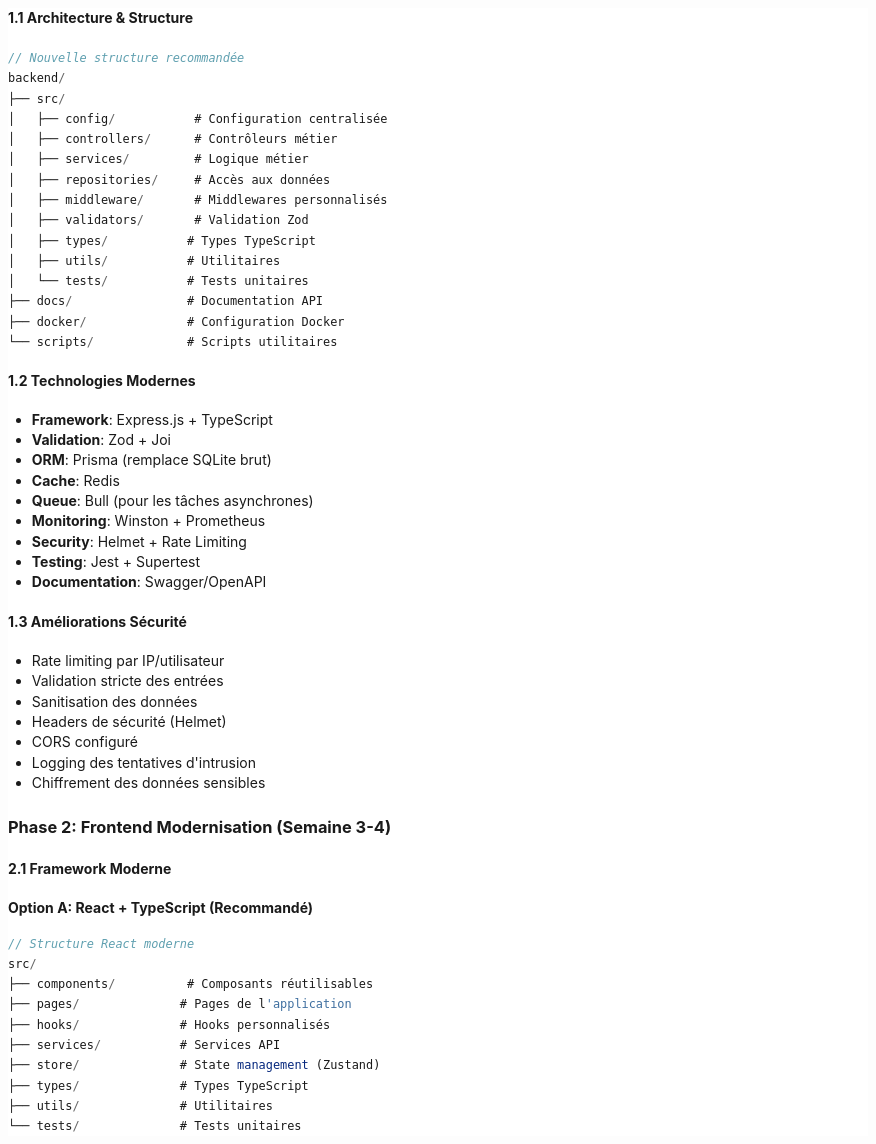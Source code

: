 #### 1.1 Architecture & Structure
```typescript
// Nouvelle structure recommandée
backend/
├── src/
│   ├── config/           # Configuration centralisée
│   ├── controllers/      # Contrôleurs métier
│   ├── services/         # Logique métier
│   ├── repositories/     # Accès aux données
│   ├── middleware/       # Middlewares personnalisés
│   ├── validators/       # Validation Zod
│   ├── types/           # Types TypeScript
│   ├── utils/           # Utilitaires
│   └── tests/           # Tests unitaires
├── docs/                # Documentation API
├── docker/              # Configuration Docker
└── scripts/             # Scripts utilitaires
```

#### 1.2 Technologies Modernes
- **Framework**: Express.js + TypeScript
- **Validation**: Zod + Joi
- **ORM**: Prisma (remplace SQLite brut)
- **Cache**: Redis
- **Queue**: Bull (pour les tâches asynchrones)
- **Monitoring**: Winston + Prometheus
- **Security**: Helmet + Rate Limiting
- **Testing**: Jest + Supertest
- **Documentation**: Swagger/OpenAPI

#### 1.3 Améliorations Sécurité
- Rate limiting par IP/utilisateur
- Validation stricte des entrées
- Sanitisation des données
- Headers de sécurité (Helmet)
- CORS configuré
- Logging des tentatives d'intrusion
- Chiffrement des données sensibles

### Phase 2: Frontend Modernisation (Semaine 3-4)

#### 2.1 Framework Moderne
**Option A: React + TypeScript (Recommandé)**
```typescript
// Structure React moderne
src/
├── components/          # Composants réutilisables
├── pages/              # Pages de l'application
├── hooks/              # Hooks personnalisés
├── services/           # Services API
├── store/              # State management (Zustand)
├── types/              # Types TypeScript
├── utils/              # Utilitaires
└── tests/              # Tests unitaires
```
